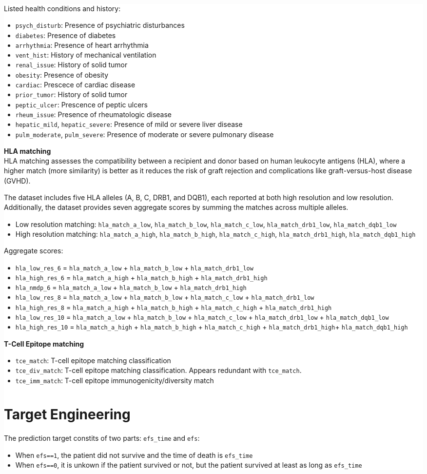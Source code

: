 Listed health conditions and history:
- `psych_disturb`: Presence of psychiatric disturbances
- `diabetes`: Presence of diabetes
- `arrhythmia`: Presence of heart arrhythmia
- `vent_hist`: History of mechanical ventilation
- `renal_issue`: History of solid tumor
- `obesity`: Presence of obesity
- `cardiac`: Prescece of cardiac disease
- `prior_tumor`: History of solid tumor
- `peptic_ulcer`: Prescence of peptic ulcers
- `rheum_issue`: Presence of rheumatologic disease
- `hepatic_mild`, `hepatic_severe`: Presence of mild or severe liver disease
- `pulm_moderate`, `pulm_severe`: Presence of moderate or severe pulmonary disease

**HLA matching**\
HLA matching assesses the compatibility between a recipient and donor based on human leukocyte antigens (HLA), where a higher match (more similarity) is better as it reduces the risk of graft rejection and complications like graft-versus-host disease (GVHD). 

The dataset includes five HLA alleles (A, B, C, DRB1, and DQB1), each reported at both high resolution and low resolution. Additionally, the dataset provides seven aggregate scores by summing the matches across multiple alleles.

- Low resolution matching: `hla_match_a_low`, `hla_match_b_low`, `hla_match_c_low`, `hla_match_drb1_low`, `hla_match_dqb1_low`
- High resolution matching: `hla_match_a_high`, `hla_match_b_high`, `hla_match_c_high`, `hla_match_drb1_high`, `hla_match_dqb1_high`

Aggregate scores:
- `hla_low_res_6` = `hla_match_a_low` + `hla_match_b_low` +  `hla_match_drb1_low`
- `hla_high_res_6` = `hla_match_a_high` + `hla_match_b_high` +  `hla_match_drb1_high`
- `hla_nmdp_6` = `hla_match_a_low` + `hla_match_b_low` +  `hla_match_drb1_high`
- `hla_low_res_8` = `hla_match_a_low` + `hla_match_b_low` +  `hla_match_c_low` +  `hla_match_drb1_low`
- `hla_high_res_8` = `hla_match_a_high` + `hla_match_b_high` +  `hla_match_c_high` +  `hla_match_drb1_high`
- `hla_low_res_10` = `hla_match_a_low` + `hla_match_b_low` +  `hla_match_c_low` +  `hla_match_drb1_low` +  `hla_match_dqb1_low`
- `hla_high_res_10` = `hla_match_a_high` + `hla_match_b_high` +  `hla_match_c_high` +  `hla_match_drb1_high`+  `hla_match_dqb1_high`


**T-Cell Epitope matching**
- `tce_match`: T-cell epitope matching classification
- `tce_div_match`: T-cell epitope matching classification. Appears redundant with `tce_match`.
- `tce_imm_match`: T-cell epitope immunogenicity/diversity match

# Target Engineering

The prediction target constits of two parts: `efs_time` and `efs`:
- When `efs==1`, the patient did not survive and the time of death is `efs_time`
- When `efs==0`, it is unkown if the patient survived or not, but the patient survived at least as long as `efs_time`
